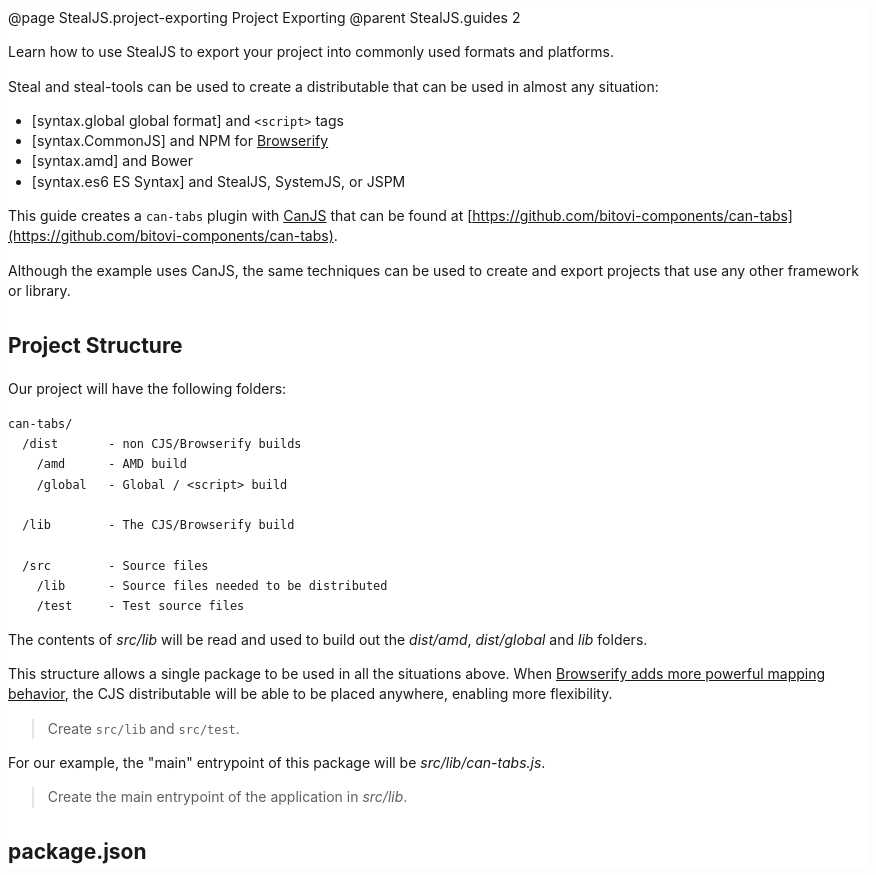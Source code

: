 @page StealJS.project-exporting Project Exporting
@parent StealJS.guides 2

Learn how to use StealJS to export your project into commonly used
formats and platforms.

Steal and steal-tools can be used to create a distributable that can
be used in almost any situation:

 - [syntax.global global format] and `<script>` tags
 - [syntax.CommonJS] and NPM for [Browserify](http://browserify.org/)
 - [syntax.amd] and Bower
 - [syntax.es6 ES Syntax] and StealJS, SystemJS, or JSPM

This guide creates a `can-tabs` plugin with [CanJS](http://canjs.com) that can 
be found at [https://github.com/bitovi-components/can-tabs](https://github.com/bitovi-components/can-tabs).

Although the example uses CanJS, the same techniques can be used to create and export projects that use any other
framework or library.


## Project Structure

Our project will have the following folders:

```
can-tabs/
  /dist       - non CJS/Browserify builds 
  	/amd      - AMD build
  	/global   - Global / <script> build
	
  /lib        - The CJS/Browserify build 

  /src        - Source files
    /lib      - Source files needed to be distributed 
	/test     - Test source files
```

The contents of _src/lib_ will be read and used to build out the _dist/amd_, _dist/global_ and _lib_ folders.

This structure allows a single package to be used in all the situations above. When 
[Browserify adds more powerful mapping behavior](https://github.com/substack/node-resolve/issues/62), the 
CJS distributable will be able to be placed anywhere, enabling more flexibility.

> Create `src/lib` and `src/test`.

For our example, the "main" entrypoint of this package will be _src/lib/can-tabs.js_.  

> Create the main entrypoint of the application in _src/lib_.


## package.json
